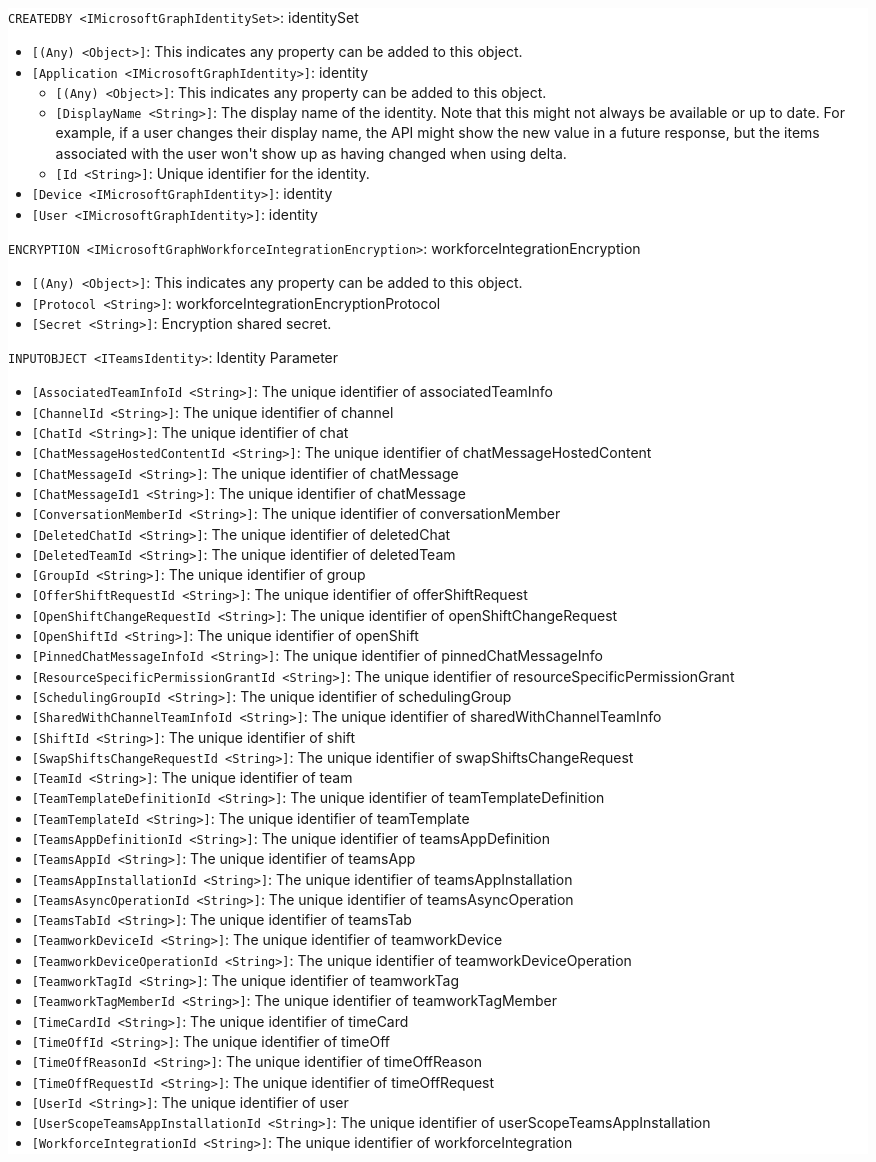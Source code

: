 `CREATEDBY <IMicrosoftGraphIdentitySet>`: identitySet
  - `[(Any) <Object>]`: This indicates any property can be added to this object.
  - `[Application <IMicrosoftGraphIdentity>]`: identity
    - `[(Any) <Object>]`: This indicates any property can be added to this object.
    - `[DisplayName <String>]`: The display name of the identity. Note that this might not always be available or up to date. For example, if a user changes their display name, the API might show the new value in a future response, but the items associated with the user won't show up as having changed when using delta.
    - `[Id <String>]`: Unique identifier for the identity.
  - `[Device <IMicrosoftGraphIdentity>]`: identity
  - `[User <IMicrosoftGraphIdentity>]`: identity

`ENCRYPTION <IMicrosoftGraphWorkforceIntegrationEncryption>`: workforceIntegrationEncryption
  - `[(Any) <Object>]`: This indicates any property can be added to this object.
  - `[Protocol <String>]`: workforceIntegrationEncryptionProtocol
  - `[Secret <String>]`: Encryption shared secret.

`INPUTOBJECT <ITeamsIdentity>`: Identity Parameter
  - `[AssociatedTeamInfoId <String>]`: The unique identifier of associatedTeamInfo
  - `[ChannelId <String>]`: The unique identifier of channel
  - `[ChatId <String>]`: The unique identifier of chat
  - `[ChatMessageHostedContentId <String>]`: The unique identifier of chatMessageHostedContent
  - `[ChatMessageId <String>]`: The unique identifier of chatMessage
  - `[ChatMessageId1 <String>]`: The unique identifier of chatMessage
  - `[ConversationMemberId <String>]`: The unique identifier of conversationMember
  - `[DeletedChatId <String>]`: The unique identifier of deletedChat
  - `[DeletedTeamId <String>]`: The unique identifier of deletedTeam
  - `[GroupId <String>]`: The unique identifier of group
  - `[OfferShiftRequestId <String>]`: The unique identifier of offerShiftRequest
  - `[OpenShiftChangeRequestId <String>]`: The unique identifier of openShiftChangeRequest
  - `[OpenShiftId <String>]`: The unique identifier of openShift
  - `[PinnedChatMessageInfoId <String>]`: The unique identifier of pinnedChatMessageInfo
  - `[ResourceSpecificPermissionGrantId <String>]`: The unique identifier of resourceSpecificPermissionGrant
  - `[SchedulingGroupId <String>]`: The unique identifier of schedulingGroup
  - `[SharedWithChannelTeamInfoId <String>]`: The unique identifier of sharedWithChannelTeamInfo
  - `[ShiftId <String>]`: The unique identifier of shift
  - `[SwapShiftsChangeRequestId <String>]`: The unique identifier of swapShiftsChangeRequest
  - `[TeamId <String>]`: The unique identifier of team
  - `[TeamTemplateDefinitionId <String>]`: The unique identifier of teamTemplateDefinition
  - `[TeamTemplateId <String>]`: The unique identifier of teamTemplate
  - `[TeamsAppDefinitionId <String>]`: The unique identifier of teamsAppDefinition
  - `[TeamsAppId <String>]`: The unique identifier of teamsApp
  - `[TeamsAppInstallationId <String>]`: The unique identifier of teamsAppInstallation
  - `[TeamsAsyncOperationId <String>]`: The unique identifier of teamsAsyncOperation
  - `[TeamsTabId <String>]`: The unique identifier of teamsTab
  - `[TeamworkDeviceId <String>]`: The unique identifier of teamworkDevice
  - `[TeamworkDeviceOperationId <String>]`: The unique identifier of teamworkDeviceOperation
  - `[TeamworkTagId <String>]`: The unique identifier of teamworkTag
  - `[TeamworkTagMemberId <String>]`: The unique identifier of teamworkTagMember
  - `[TimeCardId <String>]`: The unique identifier of timeCard
  - `[TimeOffId <String>]`: The unique identifier of timeOff
  - `[TimeOffReasonId <String>]`: The unique identifier of timeOffReason
  - `[TimeOffRequestId <String>]`: The unique identifier of timeOffRequest
  - `[UserId <String>]`: The unique identifier of user
  - `[UserScopeTeamsAppInstallationId <String>]`: The unique identifier of userScopeTeamsAppInstallation
  - `[WorkforceIntegrationId <String>]`: The unique identifier of workforceIntegration
